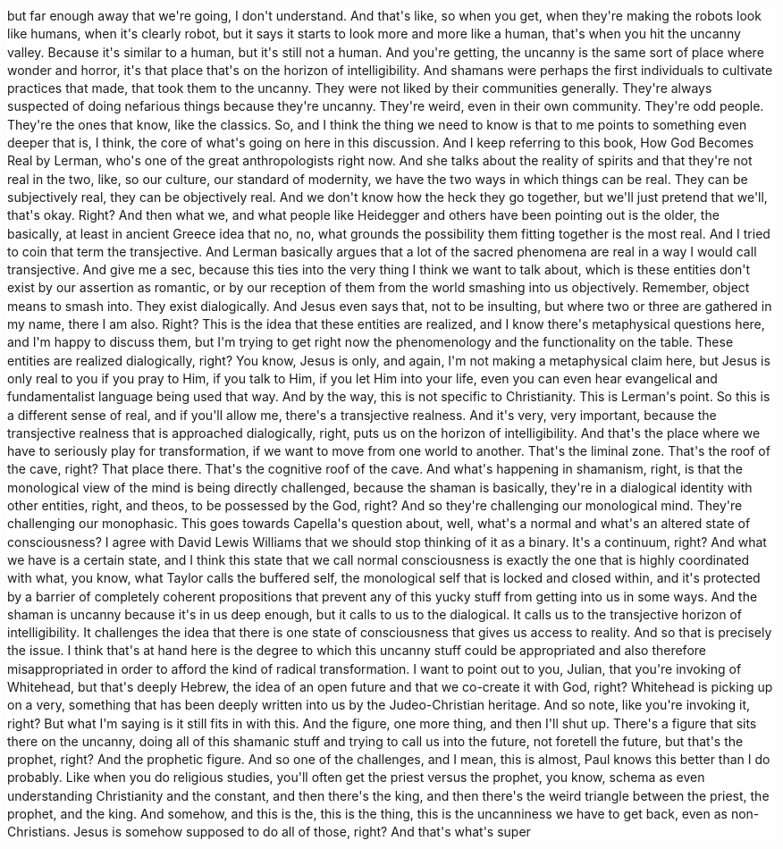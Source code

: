 but far enough away that we're going, I don't understand. And that's like, so when you get, when they're making the robots look like humans, when it's clearly robot, but it says it starts to look more and more like a human, that's when you hit the uncanny valley. Because it's similar to a human, but it's still not a human. And you're getting, the uncanny is the same sort of place where wonder and horror, it's that place that's on the horizon of intelligibility. And shamans were perhaps the first individuals to cultivate practices that made, that took them to the uncanny. They were not liked by their communities generally. They're always suspected of doing nefarious things because they're uncanny. They're weird, even in their own community. They're odd people. They're the ones that know, like the classics. So, and I think the thing we need to know is that to me points to something even deeper that is, I think, the core of what's going on here in this discussion. And I keep referring to this book, How God Becomes Real by Lerman, who's one of the great anthropologists right now. And she talks about the reality of spirits and that they're not real in the two, like, so our culture, our standard of modernity, we have the two ways in which things can be real. They can be subjectively real, they can be objectively real. And we don't know how the heck they go together, but we'll just pretend that we'll, that's okay. Right? And then what we, and what people like Heidegger and others have been pointing out is the older, the basically, at least in ancient Greece idea that no, no, what grounds the possibility them fitting together is the most real. And I tried to coin that term the transjective. And Lerman basically argues that a lot of the sacred phenomena are real in a way I would call transjective. And give me a sec, because this ties into the very thing I think we want to talk about, which is these entities don't exist by our assertion as romantic, or by our reception of them from the world smashing into us objectively. Remember, object means to smash into. They exist dialogically. And Jesus even says that, not to be insulting, but where two or three are gathered in my name, there I am also. Right? This is the idea that these entities are realized, and I know there's metaphysical questions here, and I'm happy to discuss them, but I'm trying to get right now the phenomenology and the functionality on the table. These entities are realized dialogically, right? You know, Jesus is only, and again, I'm not making a metaphysical claim here, but Jesus is only real to you if you pray to Him, if you talk to Him, if you let Him into your life, even you can even hear evangelical and fundamentalist language being used that way. And by the way, this is not specific to Christianity. This is Lerman's point. So this is a different sense of real, and if you'll allow me, there's a transjective realness. And it's very, very important, because the transjective realness that is approached dialogically, right, puts us on the horizon of intelligibility. And that's the place where we have to seriously play for transformation, if we want to move from one world to another. That's the liminal zone. That's the roof of the cave, right? That place there. That's the cognitive roof of the cave. And what's happening in shamanism, right, is that the monological view of the mind is being directly challenged, because the shaman is basically, they're in a dialogical identity with other entities, right, and theos, to be possessed by the God, right? And so they're challenging our monological mind. They're challenging our monophasic. This goes towards Capella's question about, well, what's a normal and what's an altered state of consciousness? I agree with David Lewis Williams that we should stop thinking of it as a binary. It's a continuum, right? And what we have is a certain state, and I think this state that we call normal consciousness is exactly the one that is highly coordinated with what, you know, what Taylor calls the buffered self, the monological self that is locked and closed within, and it's protected by a barrier of completely coherent propositions that prevent any of this yucky stuff from getting into us in some ways. And the shaman is uncanny because it's in us deep enough, but it calls to us to the dialogical. It calls us to the transjective horizon of intelligibility. It challenges the idea that there is one state of consciousness that gives us access to reality. And so that is precisely the issue. I think that's at hand here is the degree to which this uncanny stuff could be appropriated and also therefore misappropriated in order to afford the kind of radical transformation. I want to point out to you, Julian, that you're invoking of Whitehead, but that's deeply Hebrew, the idea of an open future and that we co-create it with God, right? Whitehead is picking up on a very, something that has been deeply written into us by the Judeo-Christian heritage. And so note, like you're invoking it, right? But what I'm saying is it still fits in with this. And the figure, one more thing, and then I'll shut up. There's a figure that sits there on the uncanny, doing all of this shamanic stuff and trying to call us into the future, not foretell the future, but that's the prophet, right? And the prophetic figure. And so one of the challenges, and I mean, this is almost, Paul knows this better than I do probably. Like when you do religious studies, you'll often get the priest versus the prophet, you know, schema as even understanding Christianity and the constant, and then there's the king, and then there's the weird triangle between the priest, the prophet, and the king. And somehow, and this is the, this is the thing, this is the uncanniness we have to get back, even as non-Christians. Jesus is somehow supposed to do all of those, right? And that's what's super